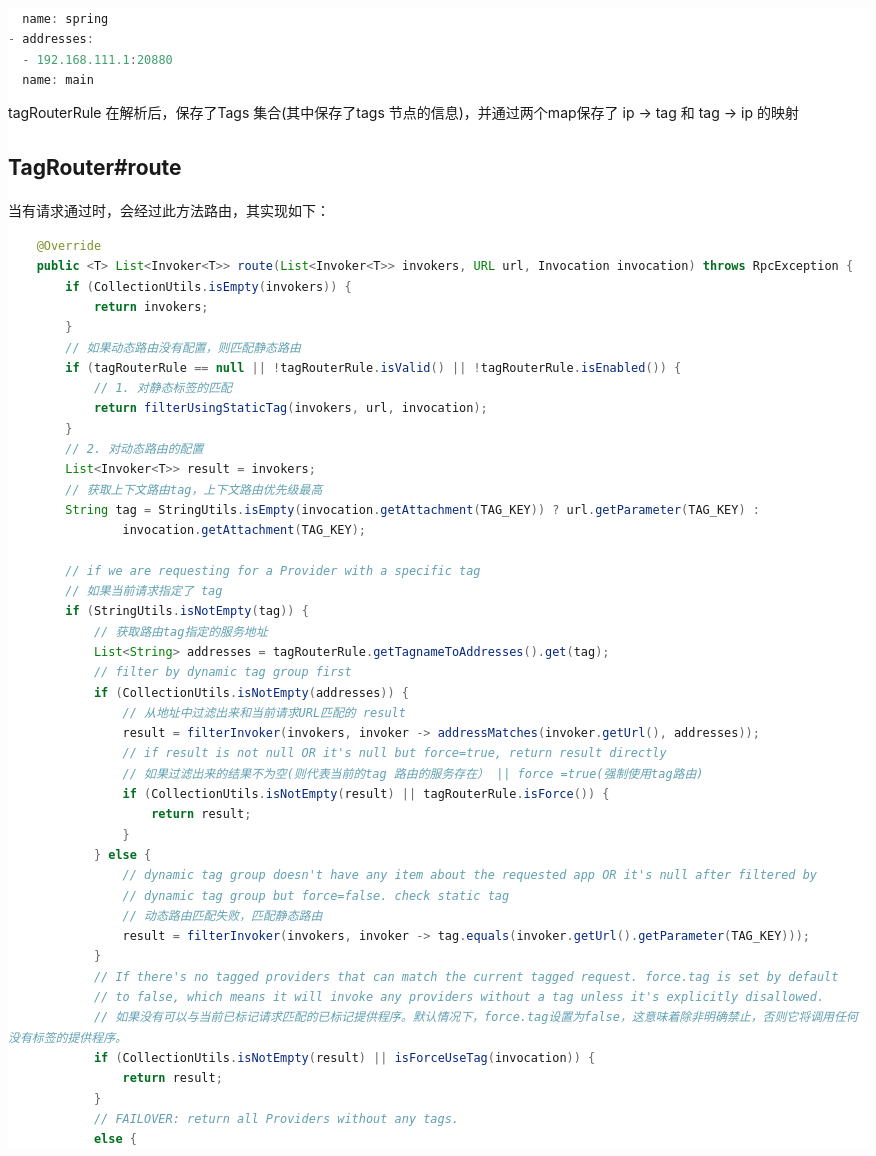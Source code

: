 ```java
  name: spring
- addresses:
  - 192.168.111.1:20880
  name: main
```
tagRouterRule 在解析后，保存了Tags 集合(其中保存了tags 节点的信息)，并通过两个map保存了 ip -> tag 和 tag -> ip 的映射

## TagRouter#route
当有请求通过时，会经过此方法路由，其实现如下：
```java
 	@Override
    public <T> List<Invoker<T>> route(List<Invoker<T>> invokers, URL url, Invocation invocation) throws RpcException {
        if (CollectionUtils.isEmpty(invokers)) {
            return invokers;
        }
		// 如果动态路由没有配置，则匹配静态路由
        if (tagRouterRule == null || !tagRouterRule.isValid() || !tagRouterRule.isEnabled()) {
        	// 1. 对静态标签的匹配
            return filterUsingStaticTag(invokers, url, invocation);
        }
		// 2. 对动态路由的配置
        List<Invoker<T>> result = invokers;
        // 获取上下文路由tag，上下文路由优先级最高
        String tag = StringUtils.isEmpty(invocation.getAttachment(TAG_KEY)) ? url.getParameter(TAG_KEY) :
                invocation.getAttachment(TAG_KEY);

        // if we are requesting for a Provider with a specific tag
        // 如果当前请求指定了 tag
        if (StringUtils.isNotEmpty(tag)) {
        	// 获取路由tag指定的服务地址
            List<String> addresses = tagRouterRule.getTagnameToAddresses().get(tag);
            // filter by dynamic tag group first
            if (CollectionUtils.isNotEmpty(addresses)) {
            	// 从地址中过滤出来和当前请求URL匹配的 result
                result = filterInvoker(invokers, invoker -> addressMatches(invoker.getUrl(), addresses));
                // if result is not null OR it's null but force=true, return result directly
                // 如果过滤出来的结果不为空(则代表当前的tag 路由的服务存在） || force =true(强制使用tag路由)
                if (CollectionUtils.isNotEmpty(result) || tagRouterRule.isForce()) {
                    return result;
                }
            } else {
                // dynamic tag group doesn't have any item about the requested app OR it's null after filtered by
                // dynamic tag group but force=false. check static tag
                // 动态路由匹配失败，匹配静态路由
                result = filterInvoker(invokers, invoker -> tag.equals(invoker.getUrl().getParameter(TAG_KEY)));
            }
            // If there's no tagged providers that can match the current tagged request. force.tag is set by default
            // to false, which means it will invoke any providers without a tag unless it's explicitly disallowed.
            // 如果没有可以与当前已标记请求匹配的已标记提供程序。默认情况下，force.tag设置为false，这意味着除非明确禁止，否则它将调用任何没有标签的提供程序。
            if (CollectionUtils.isNotEmpty(result) || isForceUseTag(invocation)) {
                return result;
            }
            // FAILOVER: return all Providers without any tags.
            else {
```